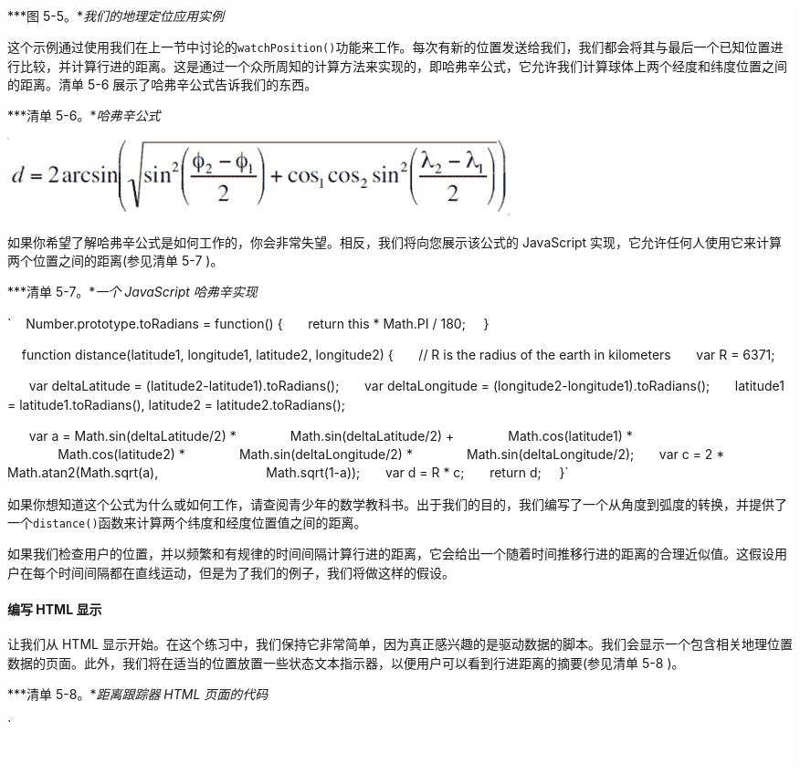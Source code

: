 ***图 5-5。**我们的地理定位应用实例*

这个示例通过使用我们在上一节中讨论的`watchPosition()`功能来工作。每次有新的位置发送给我们，我们都会将其与最后一个已知位置进行比较，并计算行进的距离。这是通过一个众所周知的计算方法来实现的，即哈弗辛公式，它允许我们计算球体上两个经度和纬度位置之间的距离。清单 5-6 展示了哈弗辛公式告诉我们的东西。

***清单 5-6。**哈弗辛公式*

![Image](img/U0501.jpg)

如果你希望了解哈弗辛公式是如何工作的，你会非常失望。相反，我们将向您展示该公式的 JavaScript 实现，它允许任何人使用它来计算两个位置之间的距离(参见清单 5-7 )。

***清单 5-7。**一个 JavaScript 哈弗辛实现*

`    Number.prototype.toRadians = function() {
      return this * Math.PI / 180;
    }

    function distance(latitude1, longitude1, latitude2, longitude2) {
      // R is the radius of the earth in kilometers
      var R = 6371;

      var deltaLatitude = (latitude2-latitude1).toRadians();
      var deltaLongitude = (longitude2-longitude1).toRadians();
      latitude1 = latitude1.toRadians(), latitude2 = latitude2.toRadians();

      var a = Math.sin(deltaLatitude/2) *
              Math.sin(deltaLatitude/2) +
              Math.cos(latitude1) *
              Math.cos(latitude2) *
              Math.sin(deltaLongitude/2) *
              Math.sin(deltaLongitude/2);
      var c = 2 * Math.atan2(Math.sqrt(a),
                             Math.sqrt(1-a));
      var d = R * c;
      return d;
    }`

如果你想知道这个公式为什么或如何工作，请查阅青少年的数学教科书。出于我们的目的，我们编写了一个从角度到弧度的转换，并提供了一个`distance()`函数来计算两个纬度和经度位置值之间的距离。

如果我们检查用户的位置，并以频繁和有规律的时间间隔计算行进的距离，它会给出一个随着时间推移行进的距离的合理近似值。这假设用户在每个时间间隔都在直线运动，但是为了我们的例子，我们将做这样的假设。

#### 编写 HTML 显示

让我们从 HTML 显示开始。在这个练习中，我们保持它非常简单，因为真正感兴趣的是驱动数据的脚本。我们会显示一个包含相关地理位置数据的页面。此外，我们将在适当的位置放置一些状态文本指示器，以便用户可以看到行进距离的摘要(参见清单 5-8 )。

***清单 5-8。**距离跟踪器 HTML 页面的代码*

`<!DOCTYPE html>
<html>

<head>
  <meta charset="utf-8" >
  <title>Geolocation</title>
  <link rel="stylesheet" href="geo-html5.css" >
</head>
